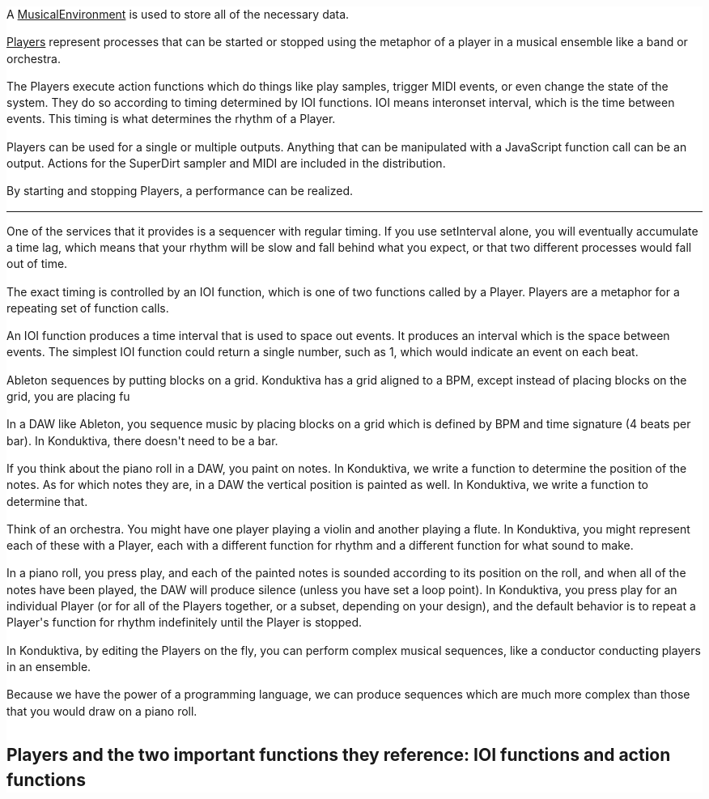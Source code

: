 A [MusicalEnvironment](#MusicalEnvironment) is used to store all of the necessary data.

[Players](#Players) represent processes that can be started or stopped using the metaphor of a player in a musical ensemble like a band or orchestra.

The Players execute action functions which do things like play samples, trigger MIDI events, or even change the state of the system. They do so according to timing determined by IOI functions. IOI means interonset interval, which is the time between events. This timing is what determines the rhythm of a Player.

Players can be used for a single or multiple outputs. Anything that can be manipulated with a JavaScript function call can be an output. Actions for the SuperDirt sampler and MIDI are included in the distribution.

By starting and stopping Players, a performance can be realized.

----

One of the services that it provides is a sequencer with regular timing. If you use setInterval alone, you will eventually accumulate a time lag, which means that your rhythm will be slow and fall behind what you expect, or that two different processes would fall out of time.

The exact timing is controlled by an IOI function, which is one of two functions called by a Player. Players are a metaphor for a repeating set of function calls.

An IOI function produces a time interval that is used to space out events. It produces an interval which is the space between events. The simplest IOI function could return a single number, such as 1, which would indicate an event on each beat.

Ableton sequences by putting blocks on a grid. Konduktiva has a grid aligned to a BPM, except instead of placing blocks on the grid, you are placing fu

In a DAW like Ableton, you sequence music by placing blocks on a grid which is defined by BPM and time signature (4 beats per bar). In Konduktiva, there doesn't need to be a bar.

If you think about the piano roll in a DAW, you paint on notes. In Konduktiva, we write a function to determine the position of the notes. As for which notes they are, in a DAW the vertical position is painted as well. In Konduktiva, we write a function to determine that.

Think of an orchestra. You might have one player playing a violin and another playing a flute. In Konduktiva, you might represent each of these with a Player, each with a different function for rhythm and a different function for what sound to make.

In a piano roll, you press play, and each of the painted notes is sounded according to its position on the roll, and when all of the notes have been played, the DAW will produce silence (unless you have set a loop point). In Konduktiva, you press play for an individual Player (or for all of the Players together, or a subset, depending on your design), and the default behavior is to repeat a Player's function for rhythm indefinitely until the Player is stopped.

In Konduktiva, by editing the Players on the fly, you can perform complex musical sequences, like a conductor conducting players in an ensemble.

Because we have the power of a programming language, we can produce sequences which are much more complex than those that you would draw on a piano roll.

## Players and the two important functions they reference: IOI functions and action functions
